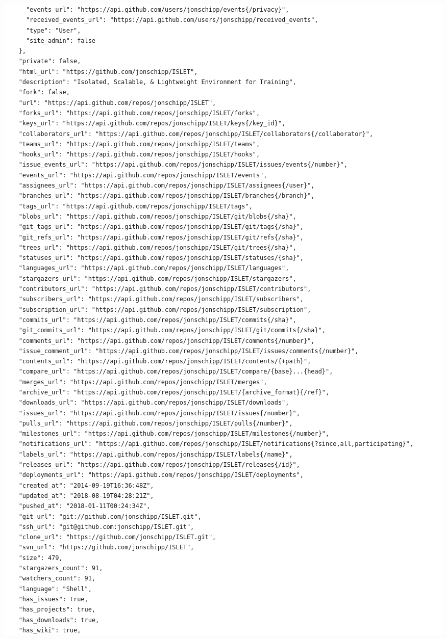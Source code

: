 ```
      "events_url": "https://api.github.com/users/jonschipp/events{/privacy}",
      "received_events_url": "https://api.github.com/users/jonschipp/received_events",
      "type": "User",
      "site_admin": false
    },
    "private": false,
    "html_url": "https://github.com/jonschipp/ISLET",
    "description": "Isolated, Scalable, & Lightweight Environment for Training",
    "fork": false,
    "url": "https://api.github.com/repos/jonschipp/ISLET",
    "forks_url": "https://api.github.com/repos/jonschipp/ISLET/forks",
    "keys_url": "https://api.github.com/repos/jonschipp/ISLET/keys{/key_id}",
    "collaborators_url": "https://api.github.com/repos/jonschipp/ISLET/collaborators{/collaborator}",
    "teams_url": "https://api.github.com/repos/jonschipp/ISLET/teams",
    "hooks_url": "https://api.github.com/repos/jonschipp/ISLET/hooks",
    "issue_events_url": "https://api.github.com/repos/jonschipp/ISLET/issues/events{/number}",
    "events_url": "https://api.github.com/repos/jonschipp/ISLET/events",
    "assignees_url": "https://api.github.com/repos/jonschipp/ISLET/assignees{/user}",
    "branches_url": "https://api.github.com/repos/jonschipp/ISLET/branches{/branch}",
    "tags_url": "https://api.github.com/repos/jonschipp/ISLET/tags",
    "blobs_url": "https://api.github.com/repos/jonschipp/ISLET/git/blobs{/sha}",
    "git_tags_url": "https://api.github.com/repos/jonschipp/ISLET/git/tags{/sha}",
    "git_refs_url": "https://api.github.com/repos/jonschipp/ISLET/git/refs{/sha}",
    "trees_url": "https://api.github.com/repos/jonschipp/ISLET/git/trees{/sha}",
    "statuses_url": "https://api.github.com/repos/jonschipp/ISLET/statuses/{sha}",
    "languages_url": "https://api.github.com/repos/jonschipp/ISLET/languages",
    "stargazers_url": "https://api.github.com/repos/jonschipp/ISLET/stargazers",
    "contributors_url": "https://api.github.com/repos/jonschipp/ISLET/contributors",
    "subscribers_url": "https://api.github.com/repos/jonschipp/ISLET/subscribers",
    "subscription_url": "https://api.github.com/repos/jonschipp/ISLET/subscription",
    "commits_url": "https://api.github.com/repos/jonschipp/ISLET/commits{/sha}",
    "git_commits_url": "https://api.github.com/repos/jonschipp/ISLET/git/commits{/sha}",
    "comments_url": "https://api.github.com/repos/jonschipp/ISLET/comments{/number}",
    "issue_comment_url": "https://api.github.com/repos/jonschipp/ISLET/issues/comments{/number}",
    "contents_url": "https://api.github.com/repos/jonschipp/ISLET/contents/{+path}",
    "compare_url": "https://api.github.com/repos/jonschipp/ISLET/compare/{base}...{head}",
    "merges_url": "https://api.github.com/repos/jonschipp/ISLET/merges",
    "archive_url": "https://api.github.com/repos/jonschipp/ISLET/{archive_format}{/ref}",
    "downloads_url": "https://api.github.com/repos/jonschipp/ISLET/downloads",
    "issues_url": "https://api.github.com/repos/jonschipp/ISLET/issues{/number}",
    "pulls_url": "https://api.github.com/repos/jonschipp/ISLET/pulls{/number}",
    "milestones_url": "https://api.github.com/repos/jonschipp/ISLET/milestones{/number}",
    "notifications_url": "https://api.github.com/repos/jonschipp/ISLET/notifications{?since,all,participating}",
    "labels_url": "https://api.github.com/repos/jonschipp/ISLET/labels{/name}",
    "releases_url": "https://api.github.com/repos/jonschipp/ISLET/releases{/id}",
    "deployments_url": "https://api.github.com/repos/jonschipp/ISLET/deployments",
    "created_at": "2014-09-19T16:36:48Z",
    "updated_at": "2018-08-19T04:28:21Z",
    "pushed_at": "2018-01-11T00:24:34Z",
    "git_url": "git://github.com/jonschipp/ISLET.git",
    "ssh_url": "git@github.com:jonschipp/ISLET.git",
    "clone_url": "https://github.com/jonschipp/ISLET.git",
    "svn_url": "https://github.com/jonschipp/ISLET",
    "size": 479,
    "stargazers_count": 91,
    "watchers_count": 91,
    "language": "Shell",
    "has_issues": true,
    "has_projects": true,
    "has_downloads": true,
    "has_wiki": true,
```
